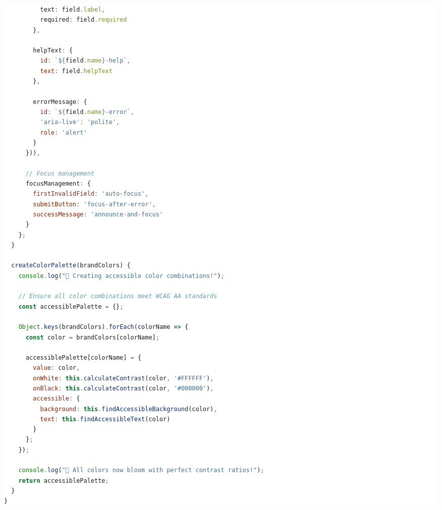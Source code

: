 ```jsx
          text: field.label,
          required: field.required
        },
        
        helpText: {
          id: `${field.name}-help`,
          text: field.helpText
        },
        
        errorMessage: {
          id: `${field.name}-error`,
          'aria-live': 'polite',
          role: 'alert'
        }
      })),
      
      // Focus management
      focusManagement: {
        firstInvalidField: 'auto-focus',
        submitButton: 'focus-after-error',
        successMessage: 'announce-and-focus'
      }
    };
  }
  
  createColorPalette(brandColors) {
    console.log("🎨 Creating accessible color combinations!");
    
    // Ensure all color combinations meet WCAG AA standards
    const accessiblePalette = {};
    
    Object.keys(brandColors).forEach(colorName => {
      const color = brandColors[colorName];
      
      accessiblePalette[colorName] = {
        value: color,
        onWhite: this.calculateContrast(color, '#FFFFFF'),
        onBlack: this.calculateContrast(color, '#000000'),
        accessible: {
          background: this.findAccessibleBackground(color),
          text: this.findAccessibleText(color)
        }
      };
    });
    
    console.log("🌈 All colors now bloom with perfect contrast ratios!");
    return accessiblePalette;
  }
}
```
